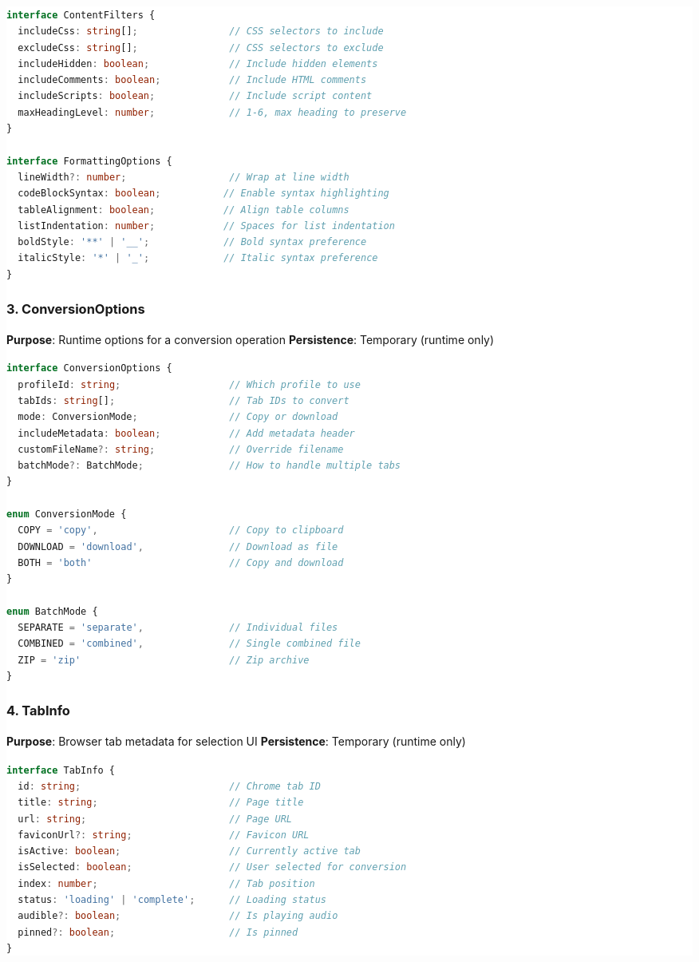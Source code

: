 ```typescript
interface ContentFilters {
  includeCss: string[];                // CSS selectors to include
  excludeCss: string[];                // CSS selectors to exclude
  includeHidden: boolean;              // Include hidden elements
  includeComments: boolean;            // Include HTML comments
  includeScripts: boolean;             // Include script content
  maxHeadingLevel: number;             // 1-6, max heading to preserve
}

interface FormattingOptions {
  lineWidth?: number;                  // Wrap at line width
  codeBlockSyntax: boolean;           // Enable syntax highlighting
  tableAlignment: boolean;            // Align table columns
  listIndentation: number;            // Spaces for list indentation
  boldStyle: '**' | '__';             // Bold syntax preference
  italicStyle: '*' | '_';             // Italic syntax preference
}
```

### 3. ConversionOptions
**Purpose**: Runtime options for a conversion operation
**Persistence**: Temporary (runtime only)

```typescript
interface ConversionOptions {
  profileId: string;                   // Which profile to use
  tabIds: string[];                    // Tab IDs to convert
  mode: ConversionMode;                // Copy or download
  includeMetadata: boolean;            // Add metadata header
  customFileName?: string;             // Override filename
  batchMode?: BatchMode;               // How to handle multiple tabs
}

enum ConversionMode {
  COPY = 'copy',                       // Copy to clipboard
  DOWNLOAD = 'download',               // Download as file
  BOTH = 'both'                        // Copy and download
}

enum BatchMode {
  SEPARATE = 'separate',               // Individual files
  COMBINED = 'combined',               // Single combined file
  ZIP = 'zip'                          // Zip archive
}
```

### 4. TabInfo
**Purpose**: Browser tab metadata for selection UI
**Persistence**: Temporary (runtime only)

```typescript
interface TabInfo {
  id: string;                          // Chrome tab ID
  title: string;                       // Page title
  url: string;                         // Page URL
  faviconUrl?: string;                 // Favicon URL
  isActive: boolean;                   // Currently active tab
  isSelected: boolean;                 // User selected for conversion
  index: number;                       // Tab position
  status: 'loading' | 'complete';      // Loading status
  audible?: boolean;                   // Is playing audio
  pinned?: boolean;                    // Is pinned
}
```
